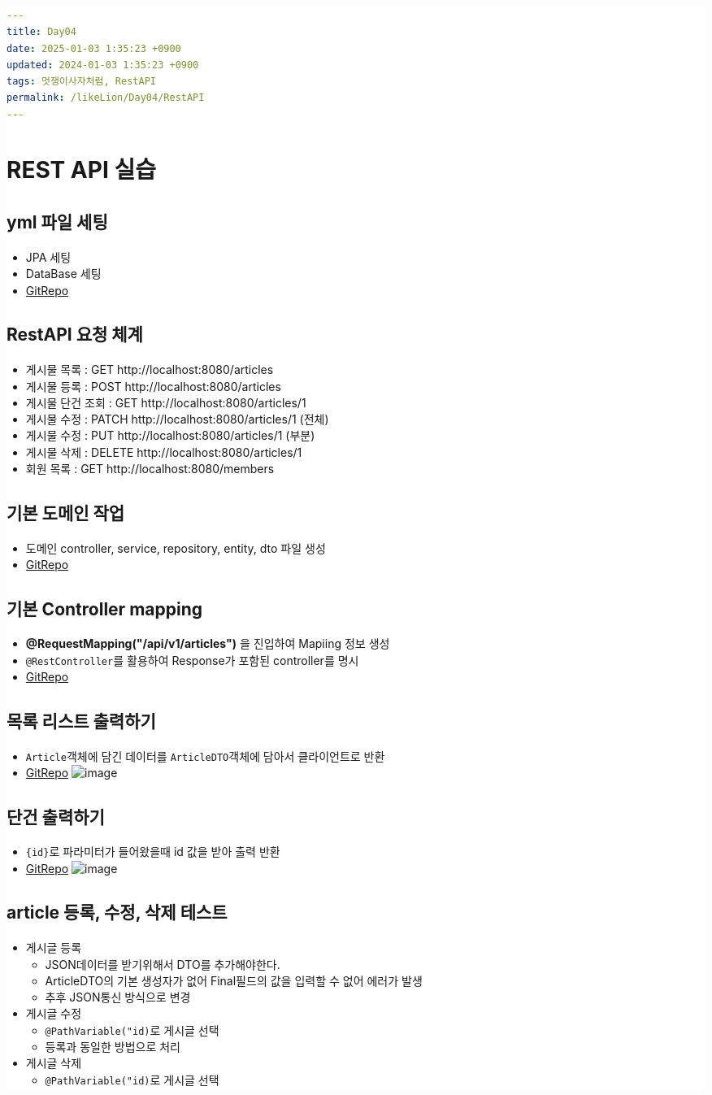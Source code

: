 ```yaml
---
title: Day04
date: 2025-01-03 1:35:23 +0900
updated: 2024-01-03 1:35:23 +0900
tags: 멋쟁이사자처럼, RestAPI
permalink: /likeLion/Day04/RestAPI
---
```


# REST API 실습
## yml 파일 세팅
- JPA 세팅
- DataBase 세팅
- [GitRepo](https://github.com/kknaks/likeLion_mystudy/commit/d7aef18)

## RestAPI 요청 체계
- 게시물 목록 : GET http://localhost:8080/articles
- 게시물 등록 : POST http://localhost:8080/articles
- 게시물 단건 조회 : GET http://localhost:8080/articles/1
- 게시물 수정 : PATCH http://localhost:8080/articles/1 (전체)
- 게시물 수정 : PUT http://localhost:8080/articles/1 (부분)
- 게시물 삭제 : DELETE http://localhost:8080/articles/1
- 회원 목록 : GET http://localhost:8080/members

## 기본 도메인 작업
- 도메인 controller, service, repository, entity, dto 파일 생성
- [GitRepo](https://github.com/kknaks/likeLion_mystudy/commit/926c142) 

## 기본 Controller mapping
- **@RequestMapping("/api/v1/articles")** 을 진입하여 Mapiing 정보 생성
- ``@RestController``를 활용하여 Response가 포함된 controller를 명시 
- [GitRepo](https://github.com/kknaks/likeLion_mystudy/commit/8cdd54a)

## 목록 리스트 출력하기 
- ``Article``객체에 담긴 데이터를 ``ArticleDTO``객체에 담아서 클라이언트로 반환
- [GitRepo](https://github.com/kknaks/likeLion_mystudy/commit/da81be8)
  <img width="640" alt="image" src="https://github.com/user-attachments/assets/24844129-579c-4566-9564-cefe7880f438" />

## 단건 출력하기 
- ``{id}``로 파라미터가 들어왔을때 id 값을 받아 출력 반환
- [GitRepo](https://github.com/kknaks/likeLion_mystudy/commit/087d747)
  <img width="640" alt="image" src="https://github.com/user-attachments/assets/49c34220-8d91-465e-ada9-f4e5489ad81e" />

## article 등록, 수정, 삭제 테스트
- 게시글 등록 
  - JSON데이터를 받기위해서 DTO를 추가해야한다. 
  - ArticleDTO의 기본 생성자가 없어 Final필드의 값을 입력할 수 없어 에러가 발생
  - 추후 JSON통신 방식으로 변경
- 게시글 수정
  - ``@PathVariable("id)``로 게시글 선택 
  - 등록과 동일한 방법으로 처리
- 게시글 삭제
  - ``@PathVariable("id)``로 게시글 선택

